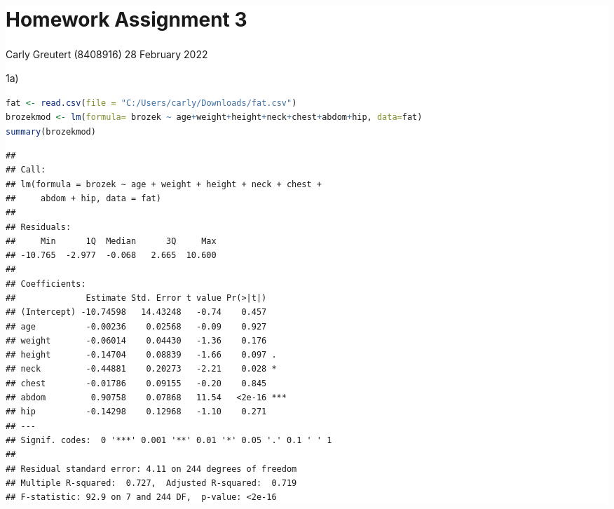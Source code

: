 Homework Assignment 3
================
Carly Greutert (8408916)
28 February 2022

1a)

``` r
fat <- read.csv(file = "C:/Users/carly/Downloads/fat.csv")
brozekmod <- lm(formula= brozek ~ age+weight+height+neck+chest+abdom+hip, data=fat)
summary(brozekmod)
```

    ## 
    ## Call:
    ## lm(formula = brozek ~ age + weight + height + neck + chest + 
    ##     abdom + hip, data = fat)
    ## 
    ## Residuals:
    ##     Min      1Q  Median      3Q     Max 
    ## -10.765  -2.977  -0.068   2.665  10.600 
    ## 
    ## Coefficients:
    ##              Estimate Std. Error t value Pr(>|t|)    
    ## (Intercept) -10.74598   14.43248   -0.74    0.457    
    ## age          -0.00236    0.02568   -0.09    0.927    
    ## weight       -0.06014    0.04430   -1.36    0.176    
    ## height       -0.14704    0.08839   -1.66    0.097 .  
    ## neck         -0.44881    0.20273   -2.21    0.028 *  
    ## chest        -0.01786    0.09155   -0.20    0.845    
    ## abdom         0.90758    0.07868   11.54   <2e-16 ***
    ## hip          -0.14298    0.12968   -1.10    0.271    
    ## ---
    ## Signif. codes:  0 '***' 0.001 '**' 0.01 '*' 0.05 '.' 0.1 ' ' 1
    ## 
    ## Residual standard error: 4.11 on 244 degrees of freedom
    ## Multiple R-squared:  0.727,  Adjusted R-squared:  0.719 
    ## F-statistic: 92.9 on 7 and 244 DF,  p-value: <2e-16
